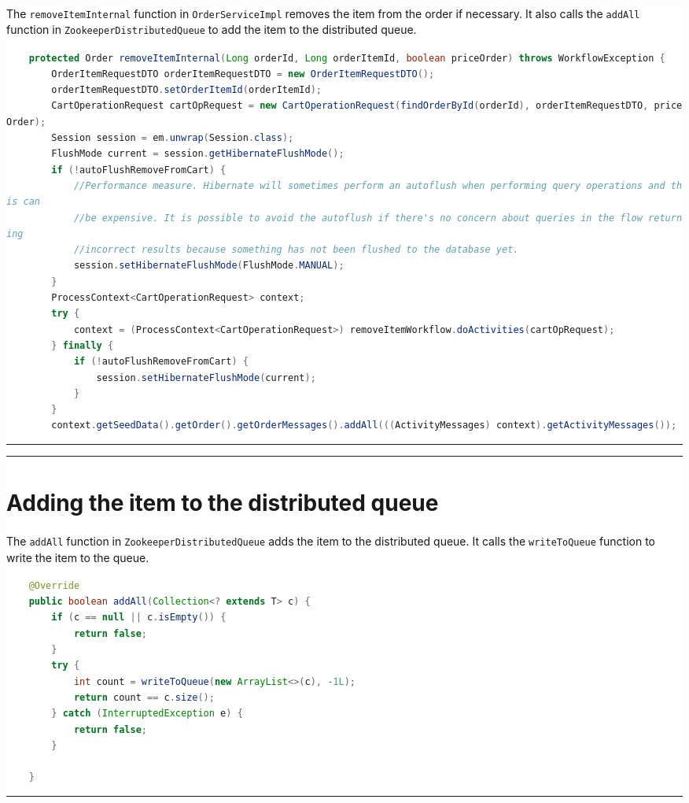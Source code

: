 The `removeItemInternal` function in `OrderServiceImpl` removes the item from the order if necessary. It also calls the `addAll` function in `ZookeeperDistributedQueue` to add the item to the distributed queue.

```java
    protected Order removeItemInternal(Long orderId, Long orderItemId, boolean priceOrder) throws WorkflowException {
        OrderItemRequestDTO orderItemRequestDTO = new OrderItemRequestDTO();
        orderItemRequestDTO.setOrderItemId(orderItemId);
        CartOperationRequest cartOpRequest = new CartOperationRequest(findOrderById(orderId), orderItemRequestDTO, priceOrder);
        Session session = em.unwrap(Session.class);
        FlushMode current = session.getHibernateFlushMode();
        if (!autoFlushRemoveFromCart) {
            //Performance measure. Hibernate will sometimes perform an autoflush when performing query operations and this can
            //be expensive. It is possible to avoid the autoflush if there's no concern about queries in the flow returning
            //incorrect results because something has not been flushed to the database yet.
            session.setHibernateFlushMode(FlushMode.MANUAL);
        }
        ProcessContext<CartOperationRequest> context;
        try {
            context = (ProcessContext<CartOperationRequest>) removeItemWorkflow.doActivities(cartOpRequest);
        } finally {
            if (!autoFlushRemoveFromCart) {
                session.setHibernateFlushMode(current);
            }
        }
        context.getSeedData().getOrder().getOrderMessages().addAll(((ActivityMessages) context).getActivityMessages());
```

---

</SwmSnippet>

<SwmSnippet path="/core/broadleaf-framework/src/main/java/org/broadleafcommerce/core/util/queue/ZookeeperDistributedQueue.java" line="307">

---

# Adding the item to the distributed queue

The `addAll` function in `ZookeeperDistributedQueue` adds the item to the distributed queue. It calls the `writeToQueue` function to write the item to the queue.

```java
    @Override
    public boolean addAll(Collection<? extends T> c) {
        if (c == null || c.isEmpty()) {
            return false;
        }
        try {
            int count = writeToQueue(new ArrayList<>(c), -1L);
            return count == c.size();
        } catch (InterruptedException e) {
            return false;
        }
        
    }
```

---